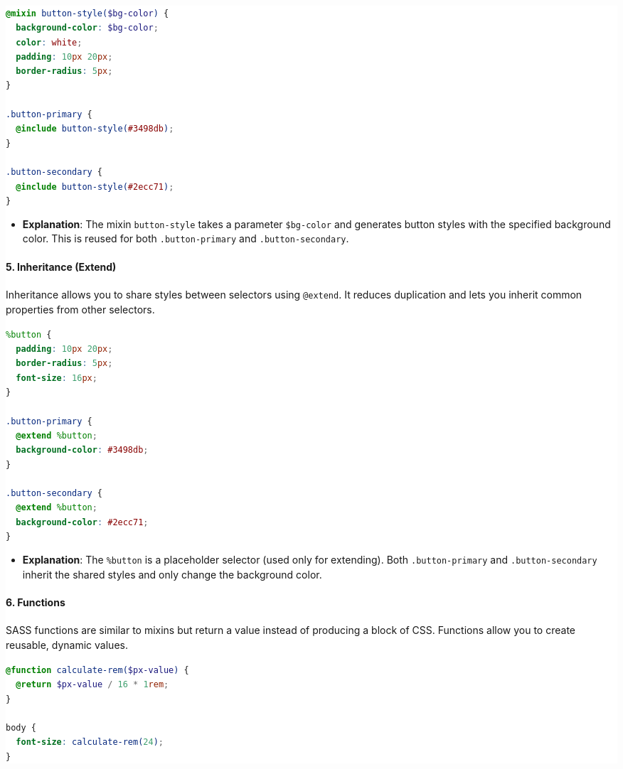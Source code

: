 ```scss
@mixin button-style($bg-color) {
  background-color: $bg-color;
  color: white;
  padding: 10px 20px;
  border-radius: 5px;
}

.button-primary {
  @include button-style(#3498db);
}

.button-secondary {
  @include button-style(#2ecc71);
}
```

- **Explanation**: The mixin `button-style` takes a parameter `$bg-color` and generates button styles with the specified background color. This is reused for both `.button-primary` and `.button-secondary`.

#### 5. **Inheritance (Extend)**
Inheritance allows you to share styles between selectors using `@extend`. It reduces duplication and lets you inherit common properties from other selectors.

```scss
%button {
  padding: 10px 20px;
  border-radius: 5px;
  font-size: 16px;
}

.button-primary {
  @extend %button;
  background-color: #3498db;
}

.button-secondary {
  @extend %button;
  background-color: #2ecc71;
}
```

- **Explanation**: The `%button` is a placeholder selector (used only for extending). Both `.button-primary` and `.button-secondary` inherit the shared styles and only change the background color.

#### 6. **Functions**
SASS functions are similar to mixins but return a value instead of producing a block of CSS. Functions allow you to create reusable, dynamic values.

```scss
@function calculate-rem($px-value) {
  @return $px-value / 16 * 1rem;
}

body {
  font-size: calculate-rem(24);
}
```
